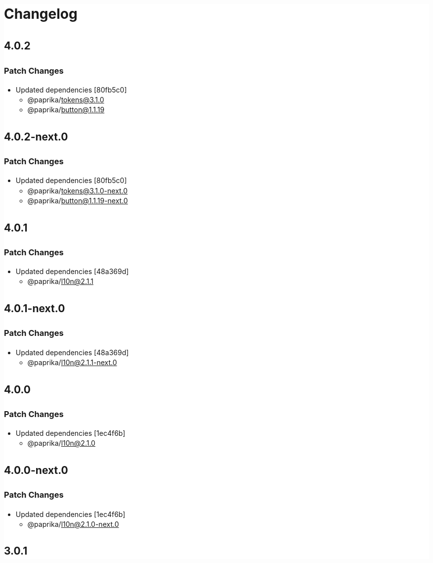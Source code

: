 # Changelog

## 4.0.2

### Patch Changes

- Updated dependencies [80fb5c0]
  - @paprika/tokens@3.1.0
  - @paprika/button@1.1.19

## 4.0.2-next.0

### Patch Changes

- Updated dependencies [80fb5c0]
  - @paprika/tokens@3.1.0-next.0
  - @paprika/button@1.1.19-next.0

## 4.0.1

### Patch Changes

- Updated dependencies [48a369d]
  - @paprika/l10n@2.1.1

## 4.0.1-next.0

### Patch Changes

- Updated dependencies [48a369d]
  - @paprika/l10n@2.1.1-next.0

## 4.0.0

### Patch Changes

- Updated dependencies [1ec4f6b]
  - @paprika/l10n@2.1.0

## 4.0.0-next.0

### Patch Changes

- Updated dependencies [1ec4f6b]
  - @paprika/l10n@2.1.0-next.0

## 3.0.1

